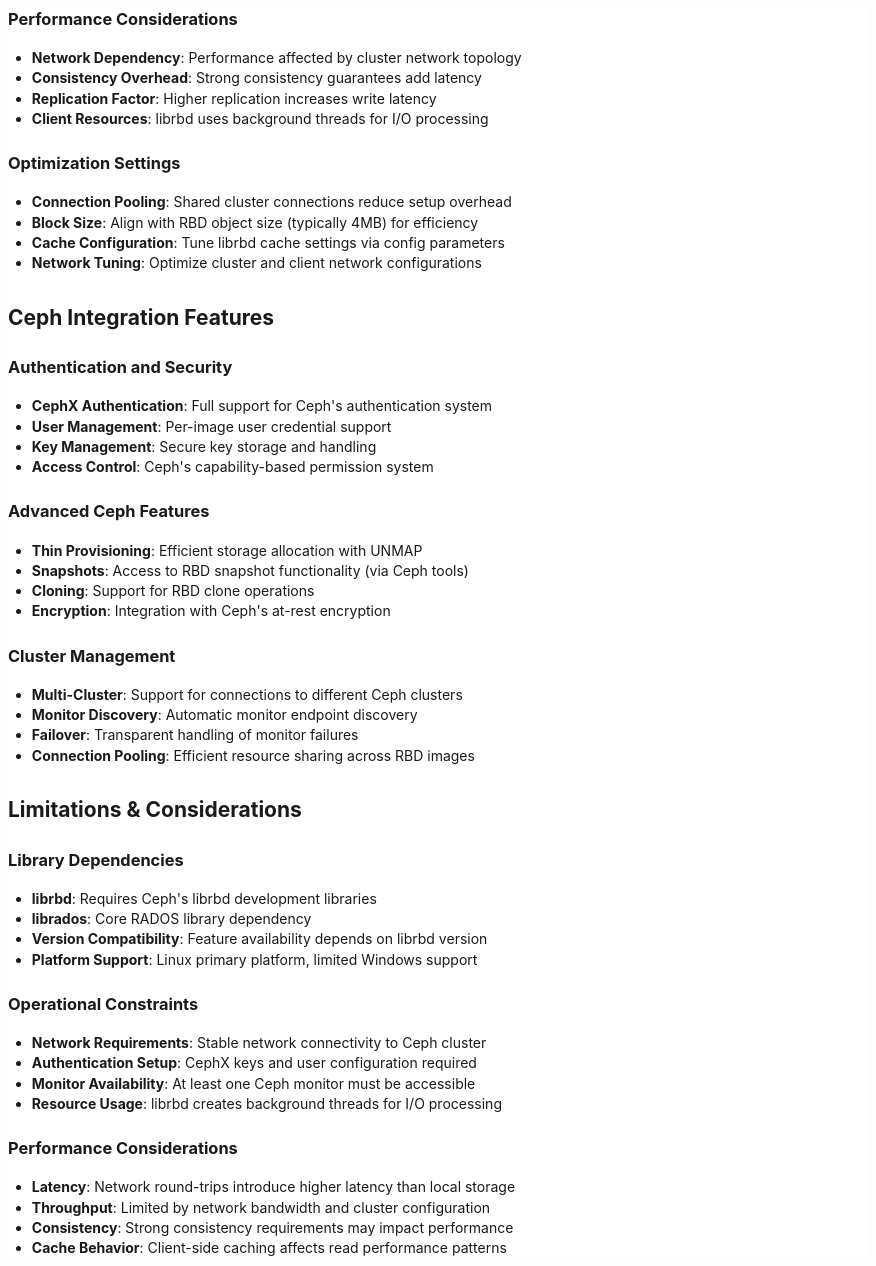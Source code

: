 ### Performance Considerations
- **Network Dependency**: Performance affected by cluster network topology
- **Consistency Overhead**: Strong consistency guarantees add latency
- **Replication Factor**: Higher replication increases write latency
- **Client Resources**: librbd uses background threads for I/O processing

### Optimization Settings
- **Connection Pooling**: Shared cluster connections reduce setup overhead
- **Block Size**: Align with RBD object size (typically 4MB) for efficiency
- **Cache Configuration**: Tune librbd cache settings via config parameters
- **Network Tuning**: Optimize cluster and client network configurations

## Ceph Integration Features

### Authentication and Security
- **CephX Authentication**: Full support for Ceph's authentication system
- **User Management**: Per-image user credential support
- **Key Management**: Secure key storage and handling
- **Access Control**: Ceph's capability-based permission system

### Advanced Ceph Features
- **Thin Provisioning**: Efficient storage allocation with UNMAP
- **Snapshots**: Access to RBD snapshot functionality (via Ceph tools)
- **Cloning**: Support for RBD clone operations
- **Encryption**: Integration with Ceph's at-rest encryption

### Cluster Management
- **Multi-Cluster**: Support for connections to different Ceph clusters
- **Monitor Discovery**: Automatic monitor endpoint discovery
- **Failover**: Transparent handling of monitor failures
- **Connection Pooling**: Efficient resource sharing across RBD images

## Limitations & Considerations

### Library Dependencies
- **librbd**: Requires Ceph's librbd development libraries
- **librados**: Core RADOS library dependency  
- **Version Compatibility**: Feature availability depends on librbd version
- **Platform Support**: Linux primary platform, limited Windows support

### Operational Constraints
- **Network Requirements**: Stable network connectivity to Ceph cluster
- **Authentication Setup**: CephX keys and user configuration required
- **Monitor Availability**: At least one Ceph monitor must be accessible
- **Resource Usage**: librbd creates background threads for I/O processing

### Performance Considerations
- **Latency**: Network round-trips introduce higher latency than local storage
- **Throughput**: Limited by network bandwidth and cluster configuration
- **Consistency**: Strong consistency requirements may impact performance
- **Cache Behavior**: Client-side caching affects read performance patterns
